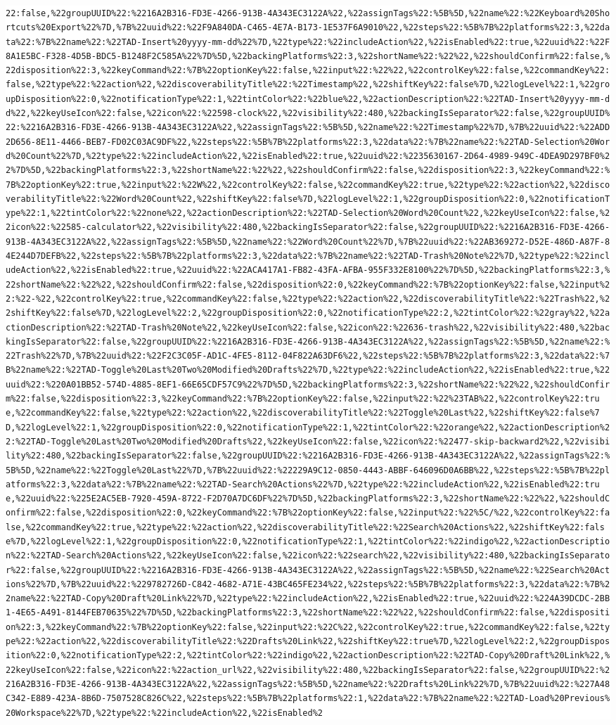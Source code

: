 ```
22:false,%22groupUUID%22:%2216A2B316-FD3E-4266-913B-4A343EC3122A%22,%22assignTags%22:%5B%5D,%22name%22:%22Keyboard%20Shortcuts%20Export%22%7D,%7B%22uuid%22:%22F9A840DA-C465-4E7A-B173-1E537F6A9010%22,%22steps%22:%5B%7B%22platforms%22:3,%22data%22:%7B%22name%22:%22TAD-Insert%20yyyy-mm-dd%22%7D,%22type%22:%22includeAction%22,%22isEnabled%22:true,%22uuid%22:%22F8A1E5BC-F328-4D5B-BDC5-B1248F2C585A%22%7D%5D,%22backingPlatforms%22:3,%22shortName%22:%22%22,%22shouldConfirm%22:false,%22disposition%22:3,%22keyCommand%22:%7B%22optionKey%22:false,%22input%22:%22%22,%22controlKey%22:false,%22commandKey%22:false,%22type%22:%22action%22,%22discoverabilityTitle%22:%22Timestamp%22,%22shiftKey%22:false%7D,%22logLevel%22:1,%22groupDisposition%22:0,%22notificationType%22:1,%22tintColor%22:%22blue%22,%22actionDescription%22:%22TAD-Insert%20yyyy-mm-dd%22,%22keyUseIcon%22:false,%22icon%22:%22598-clock%22,%22visibility%22:480,%22backingIsSeparator%22:false,%22groupUUID%22:%2216A2B316-FD3E-4266-913B-4A343EC3122A%22,%22assignTags%22:%5B%5D,%22name%22:%22Timestamp%22%7D,%7B%22uuid%22:%22ADD2D656-8E11-4466-BEB7-FD02C03AC9DF%22,%22steps%22:%5B%7B%22platforms%22:3,%22data%22:%7B%22name%22:%22TAD-Selection%20Word%20Count%22%7D,%22type%22:%22includeAction%22,%22isEnabled%22:true,%22uuid%22:%2235630167-2D64-4989-949C-4DEA9D297BF0%22%7D%5D,%22backingPlatforms%22:3,%22shortName%22:%22%22,%22shouldConfirm%22:false,%22disposition%22:3,%22keyCommand%22:%7B%22optionKey%22:true,%22input%22:%22W%22,%22controlKey%22:false,%22commandKey%22:true,%22type%22:%22action%22,%22discoverabilityTitle%22:%22Word%20Count%22,%22shiftKey%22:false%7D,%22logLevel%22:1,%22groupDisposition%22:0,%22notificationType%22:1,%22tintColor%22:%22none%22,%22actionDescription%22:%22TAD-Selection%20Word%20Count%22,%22keyUseIcon%22:false,%22icon%22:%22585-calculator%22,%22visibility%22:480,%22backingIsSeparator%22:false,%22groupUUID%22:%2216A2B316-FD3E-4266-913B-4A343EC3122A%22,%22assignTags%22:%5B%5D,%22name%22:%22Word%20Count%22%7D,%7B%22uuid%22:%22AB369272-D52E-486D-A87F-84E244D7DEFB%22,%22steps%22:%5B%7B%22platforms%22:3,%22data%22:%7B%22name%22:%22TAD-Trash%20Note%22%7D,%22type%22:%22includeAction%22,%22isEnabled%22:true,%22uuid%22:%22ACA417A1-FB82-43FA-AFBA-955F332E8100%22%7D%5D,%22backingPlatforms%22:3,%22shortName%22:%22%22,%22shouldConfirm%22:false,%22disposition%22:0,%22keyCommand%22:%7B%22optionKey%22:false,%22input%22:%22-%22,%22controlKey%22:true,%22commandKey%22:false,%22type%22:%22action%22,%22discoverabilityTitle%22:%22Trash%22,%22shiftKey%22:false%7D,%22logLevel%22:2,%22groupDisposition%22:0,%22notificationType%22:2,%22tintColor%22:%22gray%22,%22actionDescription%22:%22TAD-Trash%20Note%22,%22keyUseIcon%22:false,%22icon%22:%22636-trash%22,%22visibility%22:480,%22backingIsSeparator%22:false,%22groupUUID%22:%2216A2B316-FD3E-4266-913B-4A343EC3122A%22,%22assignTags%22:%5B%5D,%22name%22:%22Trash%22%7D,%7B%22uuid%22:%22F2C3C05F-AD1C-4FE5-8112-04F822A63DF6%22,%22steps%22:%5B%7B%22platforms%22:3,%22data%22:%7B%22name%22:%22TAD-Toggle%20Last%20Two%20Modified%20Drafts%22%7D,%22type%22:%22includeAction%22,%22isEnabled%22:true,%22uuid%22:%220A01BB52-574D-4885-8EF1-66E65CDF57C9%22%7D%5D,%22backingPlatforms%22:3,%22shortName%22:%22%22,%22shouldConfirm%22:false,%22disposition%22:3,%22keyCommand%22:%7B%22optionKey%22:false,%22input%22:%22%23TAB%22,%22controlKey%22:true,%22commandKey%22:false,%22type%22:%22action%22,%22discoverabilityTitle%22:%22Toggle%20Last%22,%22shiftKey%22:false%7D,%22logLevel%22:1,%22groupDisposition%22:0,%22notificationType%22:1,%22tintColor%22:%22orange%22,%22actionDescription%22:%22TAD-Toggle%20Last%20Two%20Modified%20Drafts%22,%22keyUseIcon%22:false,%22icon%22:%22477-skip-backward2%22,%22visibility%22:480,%22backingIsSeparator%22:false,%22groupUUID%22:%2216A2B316-FD3E-4266-913B-4A343EC3122A%22,%22assignTags%22:%5B%5D,%22name%22:%22Toggle%20Last%22%7D,%7B%22uuid%22:%22229A9C12-0850-4443-ABBF-646096D0A6BB%22,%22steps%22:%5B%7B%22platforms%22:3,%22data%22:%7B%22name%22:%22TAD-Search%20Actions%22%7D,%22type%22:%22includeAction%22,%22isEnabled%22:true,%22uuid%22:%225E2AC5EB-7920-459A-8722-F2D70A7DC6DF%22%7D%5D,%22backingPlatforms%22:3,%22shortName%22:%22%22,%22shouldConfirm%22:false,%22disposition%22:0,%22keyCommand%22:%7B%22optionKey%22:false,%22input%22:%22%5C/%22,%22controlKey%22:false,%22commandKey%22:true,%22type%22:%22action%22,%22discoverabilityTitle%22:%22Search%20Actions%22,%22shiftKey%22:false%7D,%22logLevel%22:1,%22groupDisposition%22:0,%22notificationType%22:1,%22tintColor%22:%22indigo%22,%22actionDescription%22:%22TAD-Search%20Actions%22,%22keyUseIcon%22:false,%22icon%22:%22search%22,%22visibility%22:480,%22backingIsSeparator%22:false,%22groupUUID%22:%2216A2B316-FD3E-4266-913B-4A343EC3122A%22,%22assignTags%22:%5B%5D,%22name%22:%22Search%20Actions%22%7D,%7B%22uuid%22:%229782726D-C842-4682-A71E-43BC465FE234%22,%22steps%22:%5B%7B%22platforms%22:3,%22data%22:%7B%22name%22:%22TAD-Copy%20Draft%20Link%22%7D,%22type%22:%22includeAction%22,%22isEnabled%22:true,%22uuid%22:%224A39DCDC-2BB1-4E65-A491-8144FEB70635%22%7D%5D,%22backingPlatforms%22:3,%22shortName%22:%22%22,%22shouldConfirm%22:false,%22disposition%22:3,%22keyCommand%22:%7B%22optionKey%22:false,%22input%22:%22C%22,%22controlKey%22:true,%22commandKey%22:false,%22type%22:%22action%22,%22discoverabilityTitle%22:%22Drafts%20Link%22,%22shiftKey%22:true%7D,%22logLevel%22:2,%22groupDisposition%22:0,%22notificationType%22:2,%22tintColor%22:%22indigo%22,%22actionDescription%22:%22TAD-Copy%20Draft%20Link%22,%22keyUseIcon%22:false,%22icon%22:%22action_url%22,%22visibility%22:480,%22backingIsSeparator%22:false,%22groupUUID%22:%2216A2B316-FD3E-4266-913B-4A343EC3122A%22,%22assignTags%22:%5B%5D,%22name%22:%22Drafts%20Link%22%7D,%7B%22uuid%22:%227A48C342-E889-423A-8B6D-7507528C826C%22,%22steps%22:%5B%7B%22platforms%22:1,%22data%22:%7B%22name%22:%22TAD-Load%20Previous%20Workspace%22%7D,%22type%22:%22includeAction%22,%22isEnabled%2
```